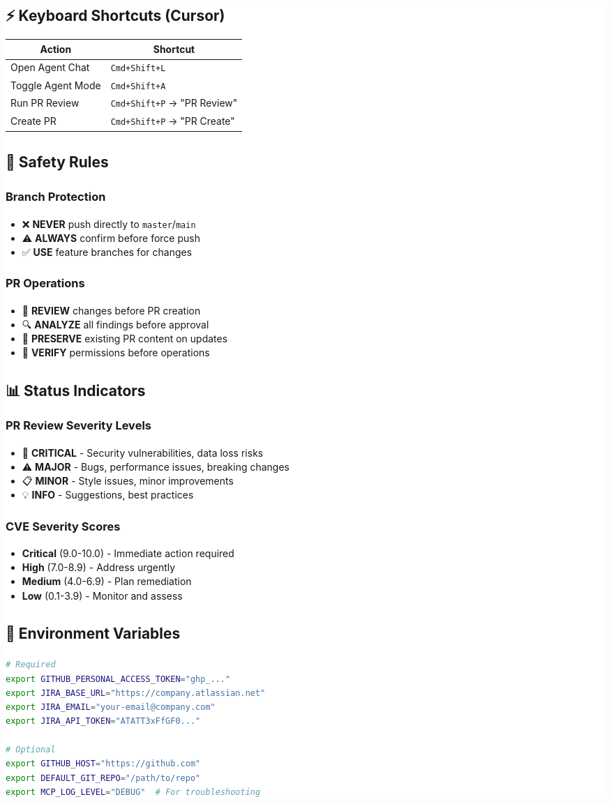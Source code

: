 ## ⚡ Keyboard Shortcuts (Cursor)

| Action            | Shortcut                    |
| ----------------- | --------------------------- |
| Open Agent Chat   | `Cmd+Shift+L`               |
| Toggle Agent Mode | `Cmd+Shift+A`               |
| Run PR Review     | `Cmd+Shift+P` → "PR Review" |
| Create PR         | `Cmd+Shift+P` → "PR Create" |

## 🚨 Safety Rules

### Branch Protection

- ❌ **NEVER** push directly to `master`/`main`
- ⚠️ **ALWAYS** confirm before force push
- ✅ **USE** feature branches for changes

### PR Operations

- 📝 **REVIEW** changes before PR creation
- 🔍 **ANALYZE** all findings before approval
- 💾 **PRESERVE** existing PR content on updates
- 🔐 **VERIFY** permissions before operations

## 📊 Status Indicators

### PR Review Severity Levels

- 🚨 **CRITICAL** - Security vulnerabilities, data loss risks
- ⚠️ **MAJOR** - Bugs, performance issues, breaking changes
- 📋 **MINOR** - Style issues, minor improvements
- 💡 **INFO** - Suggestions, best practices

### CVE Severity Scores

- **Critical** (9.0-10.0) - Immediate action required
- **High** (7.0-8.9) - Address urgently
- **Medium** (4.0-6.9) - Plan remediation
- **Low** (0.1-3.9) - Monitor and assess

## 🔧 Environment Variables

```bash
# Required
export GITHUB_PERSONAL_ACCESS_TOKEN="ghp_..."
export JIRA_BASE_URL="https://company.atlassian.net"
export JIRA_EMAIL="your-email@company.com"
export JIRA_API_TOKEN="ATATT3xFfGF0..."

# Optional
export GITHUB_HOST="https://github.com"
export DEFAULT_GIT_REPO="/path/to/repo"
export MCP_LOG_LEVEL="DEBUG"  # For troubleshooting
```
